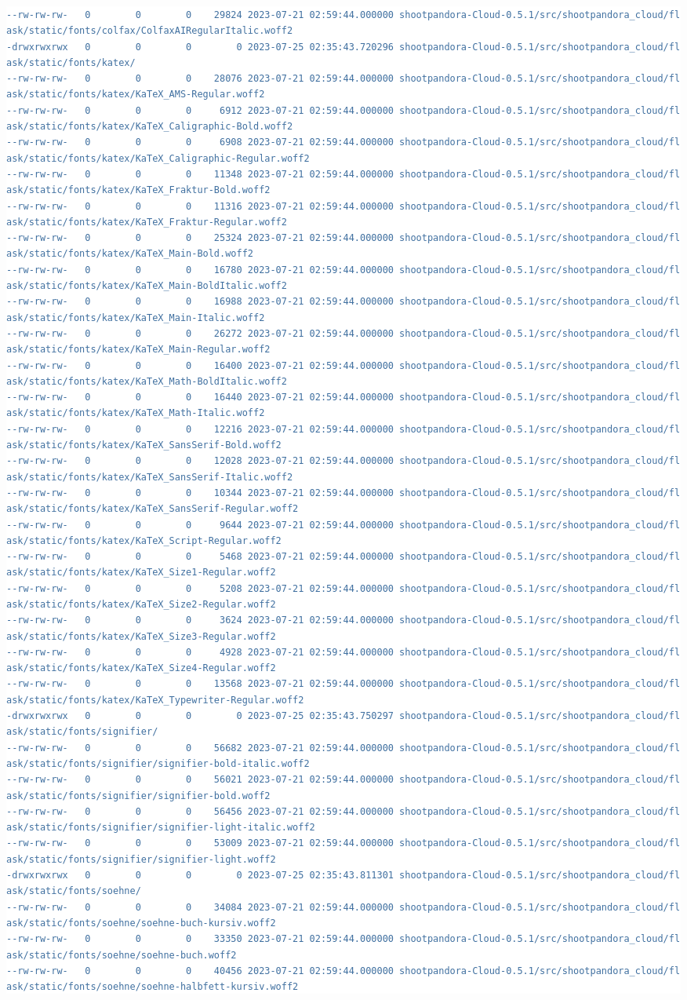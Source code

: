 ```diff
--rw-rw-rw-   0        0        0    29824 2023-07-21 02:59:44.000000 shootpandora-Cloud-0.5.1/src/shootpandora_cloud/flask/static/fonts/colfax/ColfaxAIRegularItalic.woff2
-drwxrwxrwx   0        0        0        0 2023-07-25 02:35:43.720296 shootpandora-Cloud-0.5.1/src/shootpandora_cloud/flask/static/fonts/katex/
--rw-rw-rw-   0        0        0    28076 2023-07-21 02:59:44.000000 shootpandora-Cloud-0.5.1/src/shootpandora_cloud/flask/static/fonts/katex/KaTeX_AMS-Regular.woff2
--rw-rw-rw-   0        0        0     6912 2023-07-21 02:59:44.000000 shootpandora-Cloud-0.5.1/src/shootpandora_cloud/flask/static/fonts/katex/KaTeX_Caligraphic-Bold.woff2
--rw-rw-rw-   0        0        0     6908 2023-07-21 02:59:44.000000 shootpandora-Cloud-0.5.1/src/shootpandora_cloud/flask/static/fonts/katex/KaTeX_Caligraphic-Regular.woff2
--rw-rw-rw-   0        0        0    11348 2023-07-21 02:59:44.000000 shootpandora-Cloud-0.5.1/src/shootpandora_cloud/flask/static/fonts/katex/KaTeX_Fraktur-Bold.woff2
--rw-rw-rw-   0        0        0    11316 2023-07-21 02:59:44.000000 shootpandora-Cloud-0.5.1/src/shootpandora_cloud/flask/static/fonts/katex/KaTeX_Fraktur-Regular.woff2
--rw-rw-rw-   0        0        0    25324 2023-07-21 02:59:44.000000 shootpandora-Cloud-0.5.1/src/shootpandora_cloud/flask/static/fonts/katex/KaTeX_Main-Bold.woff2
--rw-rw-rw-   0        0        0    16780 2023-07-21 02:59:44.000000 shootpandora-Cloud-0.5.1/src/shootpandora_cloud/flask/static/fonts/katex/KaTeX_Main-BoldItalic.woff2
--rw-rw-rw-   0        0        0    16988 2023-07-21 02:59:44.000000 shootpandora-Cloud-0.5.1/src/shootpandora_cloud/flask/static/fonts/katex/KaTeX_Main-Italic.woff2
--rw-rw-rw-   0        0        0    26272 2023-07-21 02:59:44.000000 shootpandora-Cloud-0.5.1/src/shootpandora_cloud/flask/static/fonts/katex/KaTeX_Main-Regular.woff2
--rw-rw-rw-   0        0        0    16400 2023-07-21 02:59:44.000000 shootpandora-Cloud-0.5.1/src/shootpandora_cloud/flask/static/fonts/katex/KaTeX_Math-BoldItalic.woff2
--rw-rw-rw-   0        0        0    16440 2023-07-21 02:59:44.000000 shootpandora-Cloud-0.5.1/src/shootpandora_cloud/flask/static/fonts/katex/KaTeX_Math-Italic.woff2
--rw-rw-rw-   0        0        0    12216 2023-07-21 02:59:44.000000 shootpandora-Cloud-0.5.1/src/shootpandora_cloud/flask/static/fonts/katex/KaTeX_SansSerif-Bold.woff2
--rw-rw-rw-   0        0        0    12028 2023-07-21 02:59:44.000000 shootpandora-Cloud-0.5.1/src/shootpandora_cloud/flask/static/fonts/katex/KaTeX_SansSerif-Italic.woff2
--rw-rw-rw-   0        0        0    10344 2023-07-21 02:59:44.000000 shootpandora-Cloud-0.5.1/src/shootpandora_cloud/flask/static/fonts/katex/KaTeX_SansSerif-Regular.woff2
--rw-rw-rw-   0        0        0     9644 2023-07-21 02:59:44.000000 shootpandora-Cloud-0.5.1/src/shootpandora_cloud/flask/static/fonts/katex/KaTeX_Script-Regular.woff2
--rw-rw-rw-   0        0        0     5468 2023-07-21 02:59:44.000000 shootpandora-Cloud-0.5.1/src/shootpandora_cloud/flask/static/fonts/katex/KaTeX_Size1-Regular.woff2
--rw-rw-rw-   0        0        0     5208 2023-07-21 02:59:44.000000 shootpandora-Cloud-0.5.1/src/shootpandora_cloud/flask/static/fonts/katex/KaTeX_Size2-Regular.woff2
--rw-rw-rw-   0        0        0     3624 2023-07-21 02:59:44.000000 shootpandora-Cloud-0.5.1/src/shootpandora_cloud/flask/static/fonts/katex/KaTeX_Size3-Regular.woff2
--rw-rw-rw-   0        0        0     4928 2023-07-21 02:59:44.000000 shootpandora-Cloud-0.5.1/src/shootpandora_cloud/flask/static/fonts/katex/KaTeX_Size4-Regular.woff2
--rw-rw-rw-   0        0        0    13568 2023-07-21 02:59:44.000000 shootpandora-Cloud-0.5.1/src/shootpandora_cloud/flask/static/fonts/katex/KaTeX_Typewriter-Regular.woff2
-drwxrwxrwx   0        0        0        0 2023-07-25 02:35:43.750297 shootpandora-Cloud-0.5.1/src/shootpandora_cloud/flask/static/fonts/signifier/
--rw-rw-rw-   0        0        0    56682 2023-07-21 02:59:44.000000 shootpandora-Cloud-0.5.1/src/shootpandora_cloud/flask/static/fonts/signifier/signifier-bold-italic.woff2
--rw-rw-rw-   0        0        0    56021 2023-07-21 02:59:44.000000 shootpandora-Cloud-0.5.1/src/shootpandora_cloud/flask/static/fonts/signifier/signifier-bold.woff2
--rw-rw-rw-   0        0        0    56456 2023-07-21 02:59:44.000000 shootpandora-Cloud-0.5.1/src/shootpandora_cloud/flask/static/fonts/signifier/signifier-light-italic.woff2
--rw-rw-rw-   0        0        0    53009 2023-07-21 02:59:44.000000 shootpandora-Cloud-0.5.1/src/shootpandora_cloud/flask/static/fonts/signifier/signifier-light.woff2
-drwxrwxrwx   0        0        0        0 2023-07-25 02:35:43.811301 shootpandora-Cloud-0.5.1/src/shootpandora_cloud/flask/static/fonts/soehne/
--rw-rw-rw-   0        0        0    34084 2023-07-21 02:59:44.000000 shootpandora-Cloud-0.5.1/src/shootpandora_cloud/flask/static/fonts/soehne/soehne-buch-kursiv.woff2
--rw-rw-rw-   0        0        0    33350 2023-07-21 02:59:44.000000 shootpandora-Cloud-0.5.1/src/shootpandora_cloud/flask/static/fonts/soehne/soehne-buch.woff2
--rw-rw-rw-   0        0        0    40456 2023-07-21 02:59:44.000000 shootpandora-Cloud-0.5.1/src/shootpandora_cloud/flask/static/fonts/soehne/soehne-halbfett-kursiv.woff2
```